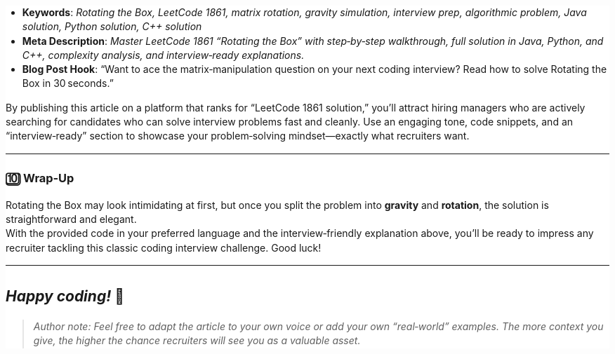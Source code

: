 - **Keywords**: *Rotating the Box, LeetCode 1861, matrix rotation, gravity simulation, interview prep, algorithmic problem, Java solution, Python solution, C++ solution*  
- **Meta Description**: *Master LeetCode 1861 “Rotating the Box” with step‑by‑step walkthrough, full solution in Java, Python, and C++, complexity analysis, and interview‑ready explanations.*  
- **Blog Post Hook**: “Want to ace the matrix‑manipulation question on your next coding interview? Read how to solve Rotating the Box in 30 seconds.”  

By publishing this article on a platform that ranks for “LeetCode 1861 solution,” you’ll attract hiring managers who are actively searching for candidates who can solve interview problems fast and cleanly. Use an engaging tone, code snippets, and an “interview‑ready” section to showcase your problem‑solving mindset—exactly what recruiters want.

---

### 🔟 Wrap‑Up

Rotating the Box may look intimidating at first, but once you split the problem into **gravity** and **rotation**, the solution is straightforward and elegant.  
With the provided code in your preferred language and the interview‑friendly explanation above, you’ll be ready to impress any recruiter tackling this classic coding interview challenge. Good luck!

--- 

*Happy coding!* 🚀
--- 

> *Author note: Feel free to adapt the article to your own voice or add your own “real‑world” examples. The more context you give, the higher the chance recruiters will see you as a valuable asset.*